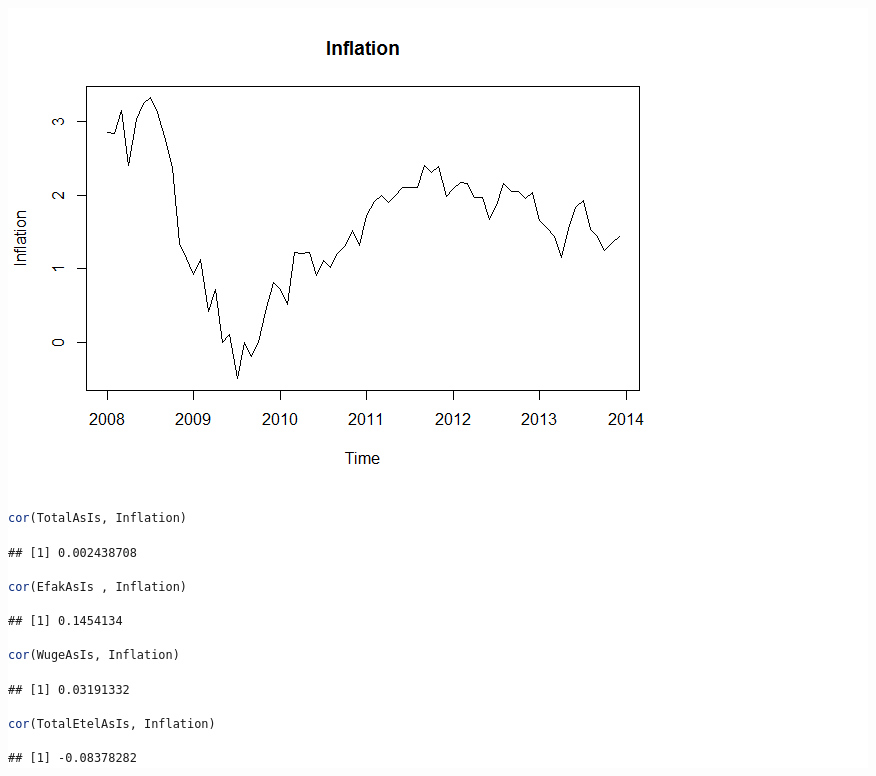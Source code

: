 ![](CaseStudy2_files/figure-html/unnamed-chunk-21-1.png)

```r
cor(TotalAsIs, Inflation)
```

```
## [1] 0.002438708
```

```r
cor(EfakAsIs , Inflation)
```

```
## [1] 0.1454134
```

```r
cor(WugeAsIs, Inflation)
```

```
## [1] 0.03191332
```

```r
cor(TotalEtelAsIs, Inflation)
```

```
## [1] -0.08378282
```
